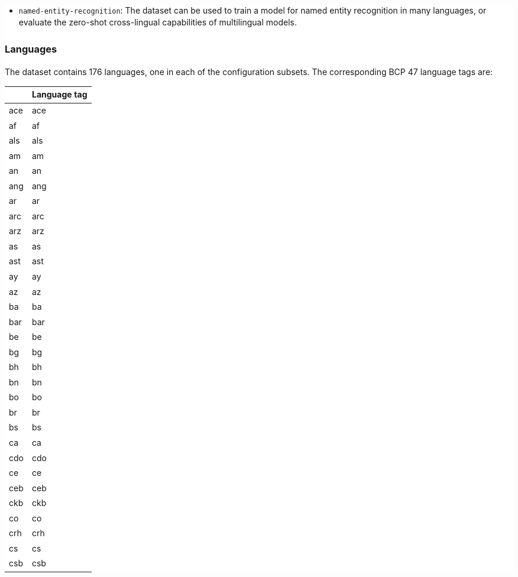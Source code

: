 - `named-entity-recognition`: The dataset can be used to train a model for named entity recognition in many languages, or evaluate the zero-shot cross-lingual capabilities of multilingual models.

### Languages

The dataset contains 176 languages, one in each of the configuration subsets. The corresponding BCP 47 language tags
are:

|                    | Language tag   |
|:-------------------|:---------------|
| ace                | ace            |
| af                 | af             |
| als                | als            |
| am                 | am             |
| an                 | an             |
| ang                | ang            |
| ar                 | ar             |
| arc                | arc            |
| arz                | arz            |
| as                 | as             |
| ast                | ast            |
| ay                 | ay             |
| az                 | az             |
| ba                 | ba             |
| bar                | bar            |
| be                 | be             |
| bg                 | bg             |
| bh                 | bh             |
| bn                 | bn             |
| bo                 | bo             |
| br                 | br             |
| bs                 | bs             |
| ca                 | ca             |
| cdo                | cdo            |
| ce                 | ce             |
| ceb                | ceb            |
| ckb                | ckb            |
| co                 | co             |
| crh                | crh            |
| cs                 | cs             |
| csb                | csb            |